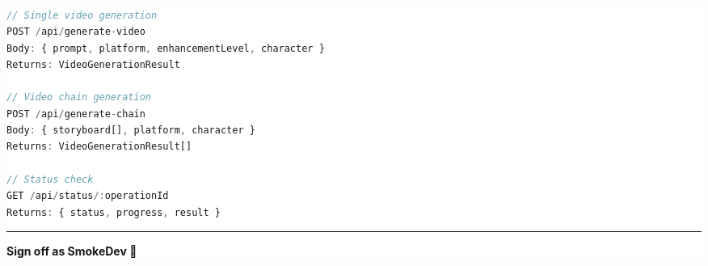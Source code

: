 ```typescript
// Single video generation
POST /api/generate-video
Body: { prompt, platform, enhancementLevel, character }
Returns: VideoGenerationResult

// Video chain generation
POST /api/generate-chain
Body: { storyboard[], platform, character }
Returns: VideoGenerationResult[]

// Status check
GET /api/status/:operationId
Returns: { status, progress, result }
```

---

**Sign off as SmokeDev 🚬**
